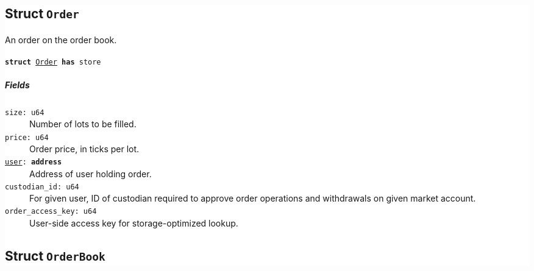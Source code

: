 
<a name="0xc0deb00c_market_Order"></a>

## Struct `Order`

An order on the order book.


<pre><code><b>struct</b> <a href="market.md#0xc0deb00c_market_Order">Order</a> <b>has</b> store
</code></pre>



##### Fields


<dl>
<dt>
<code>size: u64</code>
</dt>
<dd>
 Number of lots to be filled.
</dd>
<dt>
<code>price: u64</code>
</dt>
<dd>
 Order price, in ticks per lot.
</dd>
<dt>
<code><a href="user.md#0xc0deb00c_user">user</a>: <b>address</b></code>
</dt>
<dd>
 Address of user holding order.
</dd>
<dt>
<code>custodian_id: u64</code>
</dt>
<dd>
 For given user, ID of custodian required to approve order
 operations and withdrawals on given market account.
</dd>
<dt>
<code>order_access_key: u64</code>
</dt>
<dd>
 User-side access key for storage-optimized lookup.
</dd>
</dl>


<a name="0xc0deb00c_market_OrderBook"></a>

## Struct `OrderBook`
